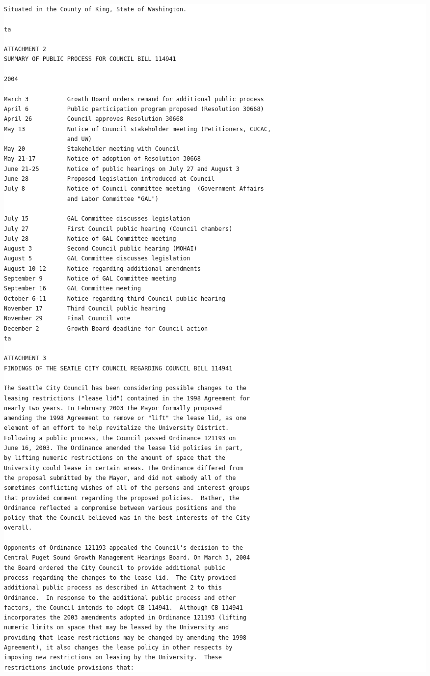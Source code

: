     Situated in the County of King, State of Washington.  
  
    ta  
  
    ATTACHMENT 2  
    SUMMARY OF PUBLIC PROCESS FOR COUNCIL BILL 114941  
  
    2004  
  
    March 3           Growth Board orders remand for additional public process  
    April 6           Public participation program proposed (Resolution 30668)  
    April 26          Council approves Resolution 30668  
    May 13            Notice of Council stakeholder meeting (Petitioners, CUCAC,  
                      and UW)  
    May 20            Stakeholder meeting with Council  
    May 21-17         Notice of adoption of Resolution 30668  
    June 21-25        Notice of public hearings on July 27 and August 3  
    June 28           Proposed legislation introduced at Council  
    July 8            Notice of Council committee meeting  (Government Affairs  
                      and Labor Committee "GAL")  
  
    July 15           GAL Committee discusses legislation  
    July 27           First Council public hearing (Council chambers)  
    July 28           Notice of GAL Committee meeting  
    August 3          Second Council public hearing (MOHAI)  
    August 5          GAL Committee discusses legislation  
    August 10-12      Notice regarding additional amendments  
    September 9       Notice of GAL Committee meeting  
    September 16      GAL Committee meeting  
    October 6-11      Notice regarding third Council public hearing  
    November 17       Third Council public hearing  
    November 29       Final Council vote  
    December 2        Growth Board deadline for Council action  
    ta  
  
    ATTACHMENT 3  
    FINDINGS OF THE SEATLE CITY COUNCIL REGARDING COUNCIL BILL 114941  
  
    The Seattle City Council has been considering possible changes to the  
    leasing restrictions ("lease lid") contained in the 1998 Agreement for  
    nearly two years. In February 2003 the Mayor formally proposed  
    amending the 1998 Agreement to remove or "lift" the lease lid, as one  
    element of an effort to help revitalize the University District.  
    Following a public process, the Council passed Ordinance 121193 on  
    June 16, 2003. The Ordinance amended the lease lid policies in part,  
    by lifting numeric restrictions on the amount of space that the  
    University could lease in certain areas. The Ordinance differed from  
    the proposal submitted by the Mayor, and did not embody all of the  
    sometimes conflicting wishes of all of the persons and interest groups  
    that provided comment regarding the proposed policies.  Rather, the  
    Ordinance reflected a compromise between various positions and the  
    policy that the Council believed was in the best interests of the City  
    overall.  
  
    Opponents of Ordinance 121193 appealed the Council's decision to the  
    Central Puget Sound Growth Management Hearings Board. On March 3, 2004  
    the Board ordered the City Council to provide additional public  
    process regarding the changes to the lease lid.  The City provided  
    additional public process as described in Attachment 2 to this  
    Ordinance.  In response to the additional public process and other  
    factors, the Council intends to adopt CB 114941.  Although CB 114941  
    incorporates the 2003 amendments adopted in Ordinance 121193 (lifting  
    numeric limits on space that may be leased by the University and  
    providing that lease restrictions may be changed by amending the 1998  
    Agreement), it also changes the lease policy in other respects by  
    imposing new restrictions on leasing by the University.  These  
    restrictions include provisions that:  
  